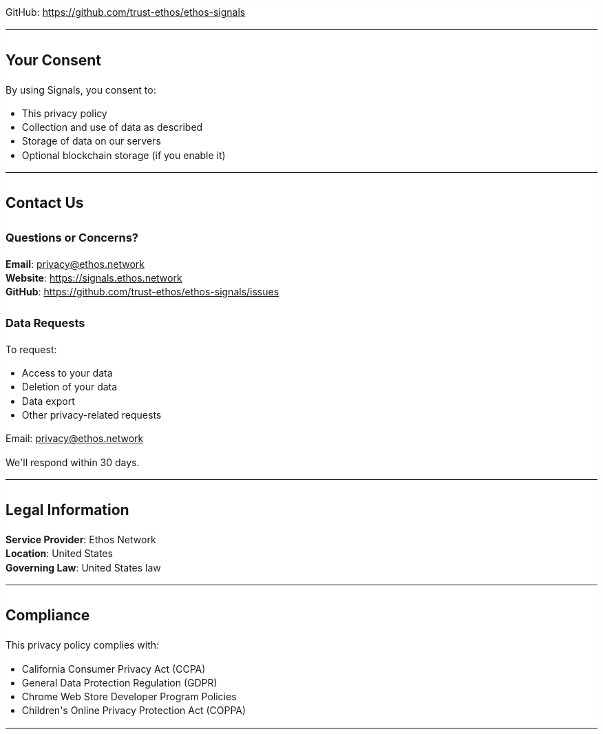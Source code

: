 GitHub: https://github.com/trust-ethos/ethos-signals

---

## Your Consent

By using Signals, you consent to:
- This privacy policy
- Collection and use of data as described
- Storage of data on our servers
- Optional blockchain storage (if you enable it)

---

## Contact Us

### Questions or Concerns?

**Email**: privacy@ethos.network  
**Website**: https://signals.ethos.network  
**GitHub**: https://github.com/trust-ethos/ethos-signals/issues

### Data Requests
To request:
- Access to your data
- Deletion of your data
- Data export
- Other privacy-related requests

Email: privacy@ethos.network

We'll respond within 30 days.

---

## Legal Information

**Service Provider**: Ethos Network  
**Location**: United States  
**Governing Law**: United States law

---

## Compliance

This privacy policy complies with:
- California Consumer Privacy Act (CCPA)
- General Data Protection Regulation (GDPR)
- Chrome Web Store Developer Program Policies
- Children's Online Privacy Protection Act (COPPA)

---
